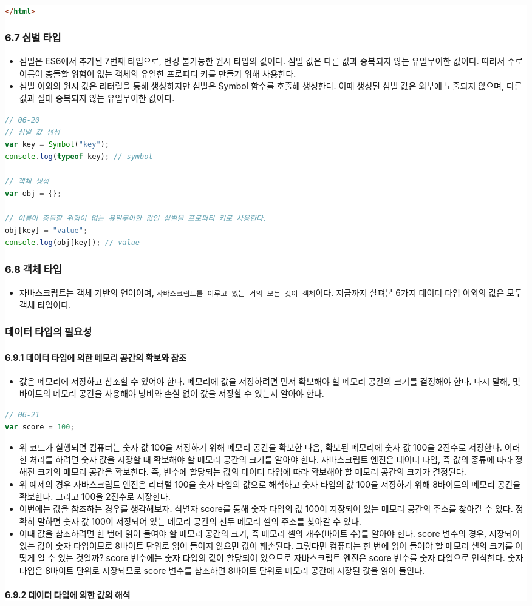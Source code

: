 ```html
</html>
```

### 6.7 심벌 타입

* 심벌은 ES6에서 추가된 7번째 타입으로, 변경 불가능한 원시 타입의 값이다. 심벌 값은 다른 값과 중복되지 않는 유일무이한 값이다. 따라서 주로 이름이 충돌할 위험이 없는 객체의 유일한 프로퍼티 키를 만들기 위해 사용한다.
* 심벌 이외의 원시 값은 리터럴을 통해 생성하지만 심벌은 Symbol 함수를 호출해 생성한다. 이때 생성된 심벌 값은 외부에 노출되지 않으며, 다른 값과 절대 중복되지 않는 유일무이한 값이다.

```javascript
// 06-20
// 심벌 값 생성
var key = Symbol("key");
console.log(typeof key); // symbol

// 객체 생성
var obj = {};

// 이름이 충돌할 위험이 없는 유일무이한 값인 심벌을 프로퍼티 키로 사용한다.
obj[key] = "value";
console.log(obj[key]); // value
```

### 6.8 객체 타입

* 자바스크립트는 객체 기반의 언어이며, `자바스크립트를 이루고 있는 거의 모든 것이 객체`이다. 지금까지 살펴본 6가지 데이터 타입 이외의 값은 모두 객체 타입이다.

### 데이터 타입의 필요성

#### 6.9.1 데이터 타입에 의한 메모리 공간의 확보와 참조

* 값은 메모리에 저장하고 참조할 수 있어야 한다. 메모리에 값을 저장하려면 먼저 확보해야 할 메모리 공간의 크기를 결정해야 한다. 다시 말해, 몇 바이트의 메모리 공간을 사용해야 낭비와 손실 없이 값을 저장할 수 있는지 알아야 한다.

```javascript
// 06-21
var score = 100;
```

* 위 코드가 실행되면 컴퓨터는 숫자 값 100을 저장하기 위해 메모리 공간을 확보한 다음, 확보된 메모리에 숫자 값 100을 2진수로 저장한다. 이러한 처리를 하려면 숫자 값을 저장할 때 확보해야 할 메모리 공간의 크기를 알아야 한다. 자바스크립트 엔진은 데이터 타입, 즉 값의 종류에 따라 정해진 크기의 메모리 공간을 확보한다. 즉, 변수에 할당되는 값의 데이터 타입에 따라 확보해야 할 메모리 공간의 크기가 결정된다.
* 위 예제의 경우 자바스크립트 엔진은 리터럴 100을 숫자 타입의 값으로 해석하고 숫자 타입의 값 100을 저장하기 위해 8바이트의 메모리 공간을 확보한다. 그리고 100을 2진수로 저장한다.
* 이번에는 값을 참조하는 경우를 생각해보자. 식별자 score를 통해 숫자 타입의 값 100이 저장되어 있는 메모리 공간의 주소를 찾아갈 수 있다. 정확히 말하면 숫자 값 100이 저장되어 있는 메모리 공간의 선두 메모리 셀의 주소를 찾아갈 수 있다.
* 이때 값을 참조하려면 한 번에 읽어 들여야 할 메모리 공간의 크기, 즉 메모리 셀의 개수(바이트 수)를 알아야 한다. score 변수의 경우, 저장되어 있는 값이 숫자 타입이므로 8바이트 단위로 읽어 들이지 않으면 값이 훼손된다. 그렇다면 컴퓨터는 한 번에 읽어 들여야 할 메모리 셀의 크기를 어떻게 알 수 있는 것일까? score 변수에는 숫자 타입의 값이 할당되어 있으므로 자바스크립트 엔진은 score 변수를 숫자 타입으로 인식한다. 숫자 타입은 8바이트 단위로 저장되므로 score 변수를 참조하면 8바이트 단위로 메모리 공간에 저장된 값을 읽어 들인다.

#### 6.9.2 데이터 타입에 의한 값의 해석
